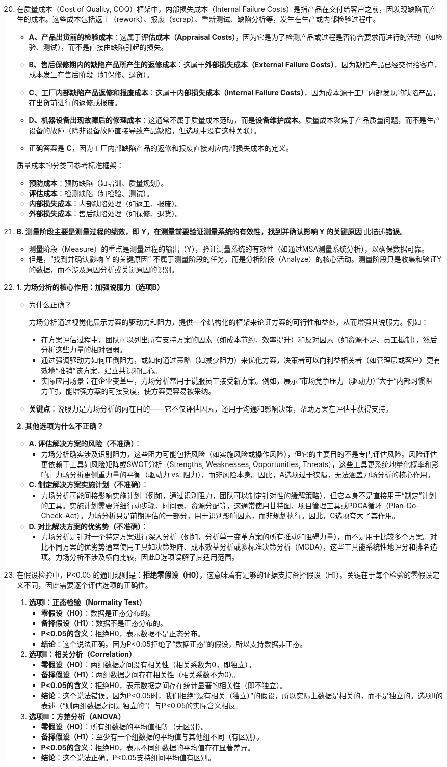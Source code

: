 

20. 在质量成本（Cost of Quality, COQ）框架中，内部损失成本（Internal Failure Costs）是指产品在交付给客户之前，因发现缺陷而产生的成本。这些成本包括返工（rework）、报废（scrap）、重新测试、缺陷分析等，发生在生产或内部检验过程中。

    - **A、产品出货前的检验成本**：这属于**评估成本（Appraisal Costs）**，因为它是为了检测产品或过程是否符合要求而进行的活动（如检验、测试），而不是直接由缺陷引起的损失。
    - **B、售后保修期内的缺陷产品所产生的返修成本**：这属于**外部损失成本（External Failure Costs）**，因为缺陷产品已经交付给客户，成本发生在售后阶段（如保修、退货）。
    - **C、工厂内部缺陷产品返修和报废成本**：这属于**内部损失成本（Internal Failure Costs）**，因为成本源于工厂内部发现的缺陷产品，在出货前进行的返修或报废。
    - **D、机器设备出现故障后的修理成本**：这通常不属于质量成本范畴，而是**设备维护成本**。质量成本聚焦于产品质量问题，而不是生产设备的故障（除非设备故障直接导致产品缺陷，但选项中没有这种关联）。

    - 正确答案是 **C**，因为工厂内部缺陷产品的返修和报废直接对应内部损失成本的定义。

    质量成本的分类可参考标准框架：

    - **预防成本**：预防缺陷（如培训、质量规划）。
    - **评估成本**：检测缺陷（如检验、测试）。
    - **内部损失成本**：内部缺陷处理（如返工、报废）。
    - **外部损失成本**：售后缺陷处理（如保修、退货）。

    

21. **B. 测量阶段主要是测量过程的绩效，即 Y，在测量前要验证测量系统的有效性，找到并确认影响 Y 的关键原因**
    此描述​**​错误​**​。

    - 测量阶段（Measure）的重点是测量过程的输出（Y），验证测量系统的有效性（如通过MSA测量系统分析），以确保数据可靠。
    - 但是，“找到并确认影响 Y 的关键原因” 不属于测量阶段的任务，而是分析阶段（Analyze）的核心活动。测量阶段只是收集和验证Y的数据，而不涉及原因分析或关键原因的识别。

    

22. **1. 力场分析的核心作用：加强说服力（选项B）**

    - 为什么正确？

       力场分析通过视觉化展示方案的驱动力和阻力，提供一个结构化的框架来论证方案的可行性和益处，从而增强其说服力。例如：

      - 在方案评估过程中，团队可以列出所有支持方案的因素（如成本节约、效率提升）和反对因素（如资源不足、员工抵制），然后分析这些力量的相对强弱。
      - 通过强调驱动力如何压倒阻力，或如何通过策略（如减少阻力）来优化方案，决策者可以向利益相关者（如管理层或客户）更有效地“推销”该方案，建立共识和信心。
      - 实际应用场景：在企业变革中，力场分析常用于说服员工接受新方案。例如，展示“市场竞争压力（驱动力）”大于“内部习惯阻力”时，能增强方案的可接受度，使方案更容易被采纳。

    - **关键点**：说服力是力场分析的内在目的——它不仅评估因素，还用于沟通和影响决策，帮助方案在评估中获得支持。

    **2. 其他选项为什么不正确？**

    - **A. 评估解决方案的风险（不准确）**：
      - 力场分析确实涉及识别阻力，这些阻力可能包括风险（如实施风险或操作风险），但它的主要目的不是专门评估风险。风险评估更依赖于工具如风险矩阵或SWOT分析（Strengths, Weaknesses, Opportunities, Threats），这些工具更系统地量化概率和影响。力场分析更侧重力量的平衡（驱动力 vs. 阻力），而非风险本身。因此，A选项过于狭隘，无法涵盖力场分析的核心作用。
    - **C. 制定解决方案实施计划（不准确）**：
      - 力场分析可能间接影响实施计划（例如，通过识别阻力，团队可以制定针对性的缓解策略），但它本身不是直接用于“制定”计划的工具。实施计划需要详细行动步骤、时间表、资源分配等，这通常使用甘特图、项目管理工具或PDCA循环（Plan-Do-Check-Act）。力场分析只是前期评估的一部分，用于识别影响因素，而非规划执行。因此，C选项夸大了其作用。
    - **D. 对比解决方案的优劣势（不准确）**：
      - 力场分析是针对一个特定方案进行深入分析（例如，分析单一变革方案的所有推动和阻碍力量），而不是用于比较多个方案。对比不同方案的优劣势通常使用工具如决策矩阵、成本效益分析或多标准决策分析（MCDA），这些工具能系统性地评分和排名选项。力场分析不涉及横向比较，因此D选项误解了其适用范围。

    

23. 在假设检验中，P<0.05 的通用规则是：**拒绝零假设（H0）**，这意味着有足够的证据支持备择假设（H1）。关键在于每个检验的零假设定义不同，因此需要逐个评估选项的正确性。

    1. **选项I：正态检验（Normality Test）**
       - **零假设（H0）**：数据是正态分布的。
       - **备择假设（H1）**：数据不是正态分布的。
       - **P<0.05的含义**：拒绝H0，表示数据不是正态分布。
       - **结论**：这个说法正确。因为P<0.05拒绝了“数据正态”的假设，所以支持数据非正态。
    2. **选项II：相关分析（Correlation）**
       - **零假设（H0）**：两组数据之间没有相关性（相关系数为0，即独立）。
       - **备择假设（H1）**：两组数据之间存在相关性（相关系数不为0）。
       - **P<0.05的含义**：拒绝H0，表示数据之间存在统计显著的相关性（即不独立）。
       - **结论**：这个说法错误。因为P<0.05时，我们拒绝“没有相关（独立）”的假设，所以实际上数据是相关的，而不是独立的。选项II的表述（“则两组数据之间是独立的”）与P<0.05的实际含义相反。
    3. **选项III：方差分析（ANOVA）**
       - **零假设（H0）**：所有组数据的平均值相等（无区别）。
       - **备择假设（H1）**：至少有一个组数据的平均值与其他组不同（有区别）。
       - **P<0.05的含义**：拒绝H0，表示不同组数据的平均值存在显著差异。
       - **结论**：这个说法正确。P<0.05支持组间平均值有区别。